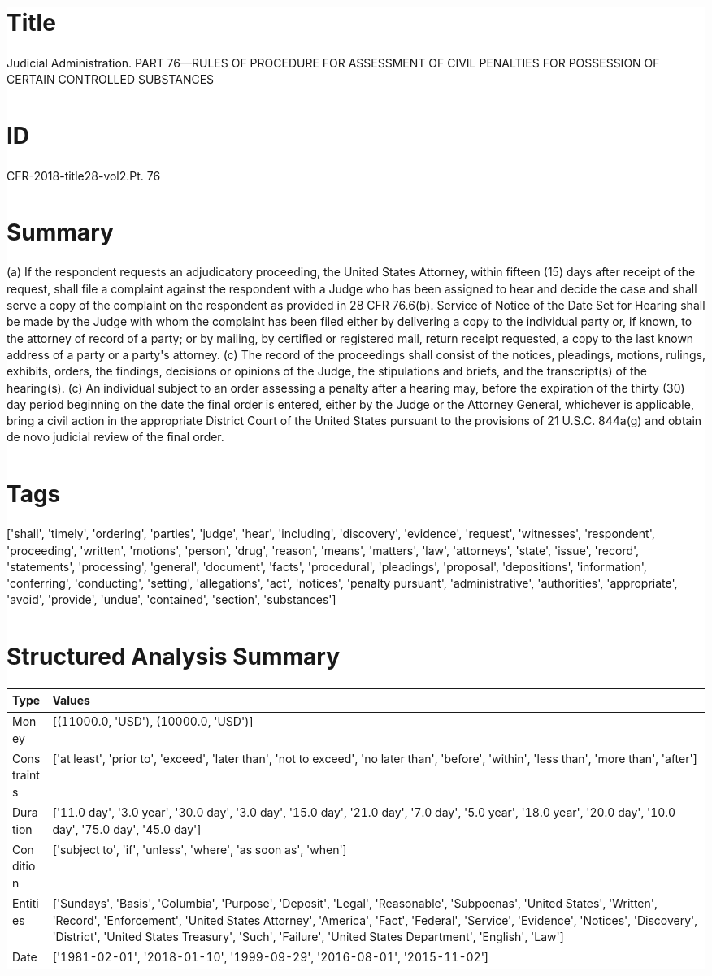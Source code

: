 # Title

 Judicial Administration. PART 76—RULES OF PROCEDURE FOR ASSESSMENT OF CIVIL PENALTIES FOR POSSESSION OF CERTAIN CONTROLLED SUBSTANCES


# ID

 CFR-2018-title28-vol2.Pt. 76


# Summary

(a) If the respondent requests an adjudicatory proceeding, the United States Attorney, within fifteen (15) days after receipt of the request, shall file a complaint against the respondent with a Judge who has been assigned to hear and decide the case and shall serve a copy of the complaint on the respondent as provided in 28 CFR 76.6(b).
Service of Notice of the Date Set for Hearing shall be made by the Judge with whom the complaint has been filed either by delivering a copy to the individual party or, if known, to the attorney of record of a party; or by mailing, by certified or registered mail, return receipt requested, a copy to the last known address of a party or a party's attorney.
(c) The record of the proceedings shall consist of the notices, pleadings, motions, rulings, exhibits, orders, the findings, decisions or opinions of the Judge, the stipulations and briefs, and the transcript(s) of the hearing(s).
(c) An individual subject to an order assessing a penalty after a hearing may, before the expiration of the thirty (30) day period beginning on the date the final order is entered, either by the Judge or the Attorney General, whichever is applicable, bring a civil action in the appropriate District Court of the United States pursuant to the provisions of 21 U.S.C. 844a(g) and obtain de novo judicial review of the final order.


# Tags

['shall', 'timely', 'ordering', 'parties', 'judge', 'hear', 'including', 'discovery', 'evidence', 'request', 'witnesses', 'respondent', 'proceeding', 'written', 'motions', 'person', 'drug', 'reason', 'means', 'matters', 'law', 'attorneys', 'state', 'issue', 'record', 'statements', 'processing', 'general', 'document', 'facts', 'procedural', 'pleadings', 'proposal', 'depositions', 'information', 'conferring', 'conducting', 'setting', 'allegations', 'act', 'notices', 'penalty pursuant', 'administrative', 'authorities', 'appropriate', 'avoid', 'provide', 'undue', 'contained', 'section', 'substances']


# Structured Analysis Summary

| Type        | Values                                                                                                                                                                                                                                                                                                                                                        |
|:------------|:--------------------------------------------------------------------------------------------------------------------------------------------------------------------------------------------------------------------------------------------------------------------------------------------------------------------------------------------------------------|
| Money       | [(11000.0, 'USD'), (10000.0, 'USD')]                                                                                                                                                                                                                                                                                                                          |
| Constraints | ['at least', 'prior to', 'exceed', 'later than', 'not to exceed', 'no later than', 'before', 'within', 'less than', 'more than', 'after']                                                                                                                                                                                                                     |
| Duration    | ['11.0 day', '3.0 year', '30.0 day', '3.0 day', '15.0 day', '21.0 day', '7.0 day', '5.0 year', '18.0 year', '20.0 day', '10.0 day', '75.0 day', '45.0 day']                                                                                                                                                                                                   |
| Condition   | ['subject to', 'if', 'unless', 'where', 'as soon as', 'when']                                                                                                                                                                                                                                                                                                 |
| Entities    | ['Sundays', 'Basis', 'Columbia', 'Purpose', 'Deposit', 'Legal', 'Reasonable', 'Subpoenas', 'United States', 'Written', 'Record', 'Enforcement', 'United States Attorney', 'America', 'Fact', 'Federal', 'Service', 'Evidence', 'Notices', 'Discovery', 'District', 'United States Treasury', 'Such', 'Failure', 'United States Department', 'English', 'Law'] |
| Date        | ['1981-02-01', '2018-01-10', '1999-09-29', '2016-08-01', '2015-11-02']                                                                                                                                                                                                                                                                                        |
